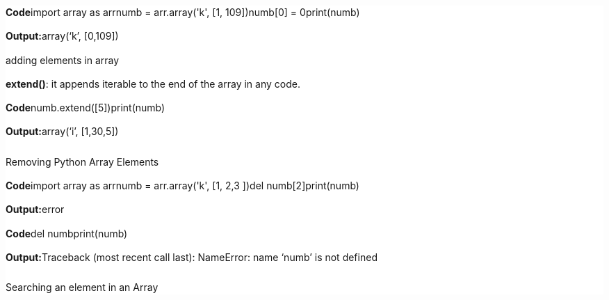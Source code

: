 <span class="text-4505230f--TextH400-3033861f--textContentFamily-49a318e1"><span data-key="dfaa5294abf248e1b78b39452865abce"><span data-offset-key="dfaa5294abf248e1b78b39452865abce:0">**Code**</span><span data-offset-key="dfaa5294abf248e1b78b39452865abce:1">import array as arrnumb = arr.array('k', \[1, 109\])numb\[0\] = 0print(numb)</span></span></span>

<span class="text-4505230f--TextH400-3033861f--textContentFamily-49a318e1"><span data-key="81be3953af1c41ae88960529e795a578"><span data-offset-key="81be3953af1c41ae88960529e795a578:0">**Output:**</span><span data-offset-key="81be3953af1c41ae88960529e795a578:1">array(‘k’, \[0,109\])</span></span></span>

<span class="text-4505230f--TextH400-3033861f--textContentFamily-49a318e1"><span data-key="59ba4716b8d2407facfed6e696fc1af8"><span data-offset-key="59ba4716b8d2407facfed6e696fc1af8:0">adding elements in array</span></span></span>

<span class="text-4505230f--TextH400-3033861f--textContentFamily-49a318e1"><span data-key="35f3fb8f0c68465e903e65ad0925e06a"><span data-offset-key="35f3fb8f0c68465e903e65ad0925e06a:0">**extend()**</span><span data-offset-key="35f3fb8f0c68465e903e65ad0925e06a:1">: it appends iterable to the end of the array in any code.</span></span></span>

<span class="text-4505230f--TextH400-3033861f--textContentFamily-49a318e1"><span data-key="72e7ccd3a5de41cca2c252ac0663f2f3"><span data-offset-key="72e7ccd3a5de41cca2c252ac0663f2f3:0">**Code**</span><span data-offset-key="72e7ccd3a5de41cca2c252ac0663f2f3:1">numb.extend(\[5\])print(numb)</span></span></span>

<span class="text-4505230f--TextH400-3033861f--textContentFamily-49a318e1"><span data-key="5fd4a333765c4318a7d6d02d59c29bab"><span data-offset-key="5fd4a333765c4318a7d6d02d59c29bab:0">**Output:**</span><span data-offset-key="5fd4a333765c4318a7d6d02d59c29bab:1">array(‘i’, \[1,30,5\])</span></span></span>

### 

<span class="text-4505230f--HeadingH400-686c0942--textContentFamily-49a318e1"><span data-key="3f423334abc046e38f7e5de0340501d8"><span data-offset-key="3f423334abc046e38f7e5de0340501d8:0">Removing Python Array Elements</span></span></span>

<span class="text-4505230f--TextH400-3033861f--textContentFamily-49a318e1"><span data-key="7290635dd8224a0dbccdf76adf2e1b79"><span data-offset-key="7290635dd8224a0dbccdf76adf2e1b79:0">**Code**</span><span data-offset-key="7290635dd8224a0dbccdf76adf2e1b79:1">import array as arrnumb = arr.array('k', \[1, 2,3 \])del numb\[2\]print(numb)</span></span></span>

<span class="text-4505230f--TextH400-3033861f--textContentFamily-49a318e1"><span data-key="76c4975768da419abd9bc3b0385db606"><span data-offset-key="76c4975768da419abd9bc3b0385db606:0">**Output:**</span><span data-offset-key="76c4975768da419abd9bc3b0385db606:1">error</span></span></span>

<span class="text-4505230f--TextH400-3033861f--textContentFamily-49a318e1"><span data-key="2dbf0979cd874f62912f192f5ff5b7ab"><span data-offset-key="2dbf0979cd874f62912f192f5ff5b7ab:0">**Code**</span><span data-offset-key="2dbf0979cd874f62912f192f5ff5b7ab:1">del numbprint(numb)</span></span></span>

<span class="text-4505230f--TextH400-3033861f--textContentFamily-49a318e1"><span data-key="bd6ed1193cee407aa837aca3d9197d99"><span data-offset-key="bd6ed1193cee407aa837aca3d9197d99:0">**Output:**</span><span data-offset-key="bd6ed1193cee407aa837aca3d9197d99:1">Traceback (most recent call last): NameError: name ‘numb’ is not defined</span></span></span>

### 

<span class="text-4505230f--HeadingH400-686c0942--textContentFamily-49a318e1"><span data-key="9c98d425f6f242f387cc7c7f2e030389"><span data-offset-key="9c98d425f6f242f387cc7c7f2e030389:0">Searching an element in an Array</span></span></span>
